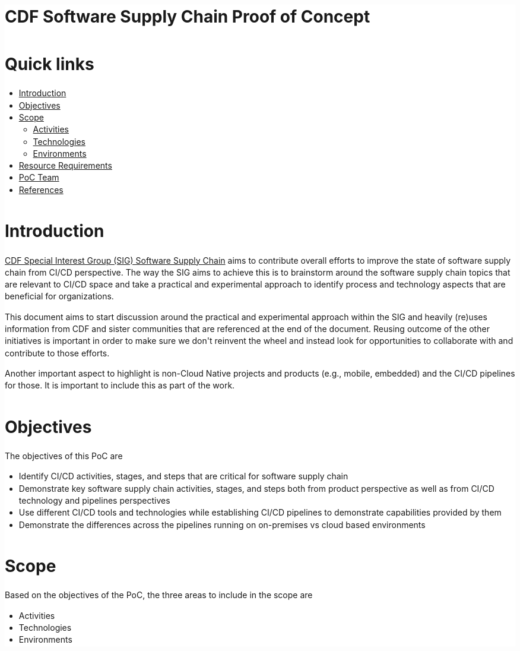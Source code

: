 # CDF Software Supply Chain Proof of Concept

# Quick links

* [Introduction](#Introduction)
* [Objectives](#Objectives)
* [Scope](#Scope)
    * [Activities](#Activities)
    * [Technologies](#Technologies)
    * [Environments](#Environments)
* [Resource Requirements](#Resource-Requirements)
* [PoC Team](#PoC-Team)
* [References](#References)


# Introduction

[CDF Special Interest Group (SIG) Software Supply Chain](https://github.com/cdfoundation/sig-software-supply-chain) aims to contribute overall efforts to improve the state of software supply chain from CI/CD perspective. The way the SIG aims to achieve this is to brainstorm around the software supply chain topics that are relevant to CI/CD space and take a practical and experimental approach to identify process and technology aspects that are beneficial for organizations.

This document aims to start discussion around the practical and experimental approach within the SIG and heavily (re)uses information from CDF and sister communities that are referenced at the end of the document. Reusing outcome of the other initiatives is important in order to make sure we don't reinvent the wheel and instead look for opportunities to collaborate with and contribute to those efforts.

Another important aspect to highlight is non-Cloud Native projects and products (e.g., mobile, embedded) and the CI/CD pipelines for those. It is important to include this as part of the work.

# Objectives

The objectives of this PoC are

* Identify CI/CD activities, stages, and steps that are critical for software supply chain
* Demonstrate key software supply chain activities, stages, and steps both from product perspective as well as from CI/CD technology and pipelines perspectives
* Use different CI/CD tools and technologies while establishing CI/CD pipelines to demonstrate capabilities provided by them
* Demonstrate the differences across the pipelines running on on-premises vs cloud based environments

# Scope

Based on the objectives of the PoC, the three areas to include in the scope are

* Activities
* Technologies
* Environments
